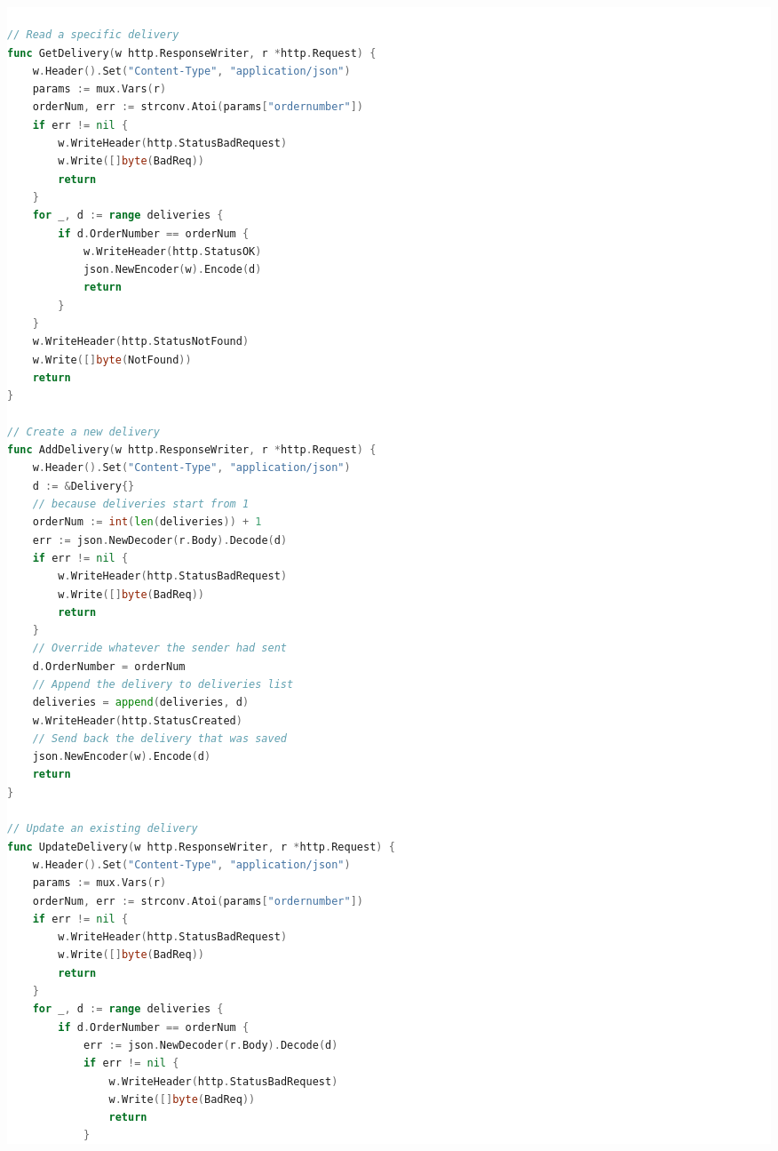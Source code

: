 ```go

// Read a specific delivery
func GetDelivery(w http.ResponseWriter, r *http.Request) {
	w.Header().Set("Content-Type", "application/json")
	params := mux.Vars(r)
	orderNum, err := strconv.Atoi(params["ordernumber"])
	if err != nil {
		w.WriteHeader(http.StatusBadRequest)
		w.Write([]byte(BadReq))
		return
	}
	for _, d := range deliveries {
		if d.OrderNumber == orderNum {
			w.WriteHeader(http.StatusOK)
			json.NewEncoder(w).Encode(d)
			return
		}
	}
	w.WriteHeader(http.StatusNotFound)
	w.Write([]byte(NotFound))
	return
}

// Create a new delivery
func AddDelivery(w http.ResponseWriter, r *http.Request) {
	w.Header().Set("Content-Type", "application/json")
	d := &Delivery{}
	// because deliveries start from 1
	orderNum := int(len(deliveries)) + 1
	err := json.NewDecoder(r.Body).Decode(d)
	if err != nil {
		w.WriteHeader(http.StatusBadRequest)
		w.Write([]byte(BadReq))
		return
	}
	// Override whatever the sender had sent
	d.OrderNumber = orderNum
	// Append the delivery to deliveries list
	deliveries = append(deliveries, d)
	w.WriteHeader(http.StatusCreated)
	// Send back the delivery that was saved
	json.NewEncoder(w).Encode(d)
	return
}

// Update an existing delivery
func UpdateDelivery(w http.ResponseWriter, r *http.Request) {
	w.Header().Set("Content-Type", "application/json")
	params := mux.Vars(r)
	orderNum, err := strconv.Atoi(params["ordernumber"])
	if err != nil {
		w.WriteHeader(http.StatusBadRequest)
		w.Write([]byte(BadReq))
		return
	}
	for _, d := range deliveries {
		if d.OrderNumber == orderNum {
			err := json.NewDecoder(r.Body).Decode(d)
			if err != nil {
				w.WriteHeader(http.StatusBadRequest)
				w.Write([]byte(BadReq))
				return
			}
```